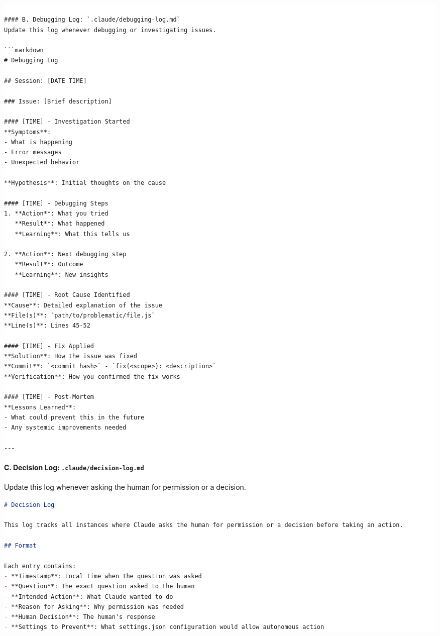```

#### B. Debugging Log: `.claude/debugging-log.md`
Update this log whenever debugging or investigating issues.

```markdown
# Debugging Log

## Session: [DATE TIME]

### Issue: [Brief description]

#### [TIME] - Investigation Started
**Symptoms**: 
- What is happening
- Error messages
- Unexpected behavior

**Hypothesis**: Initial thoughts on the cause

#### [TIME] - Debugging Steps
1. **Action**: What you tried
   **Result**: What happened
   **Learning**: What this tells us

2. **Action**: Next debugging step
   **Result**: Outcome
   **Learning**: New insights

#### [TIME] - Root Cause Identified
**Cause**: Detailed explanation of the issue
**File(s)**: `path/to/problematic/file.js`
**Line(s)**: Lines 45-52

#### [TIME] - Fix Applied
**Solution**: How the issue was fixed
**Commit**: `<commit hash>` - `fix(<scope>): <description>`
**Verification**: How you confirmed the fix works

#### [TIME] - Post-Mortem
**Lessons Learned**: 
- What could prevent this in the future
- Any systemic improvements needed

---
```

#### C. Decision Log: `.claude/decision-log.md`
Update this log whenever asking the human for permission or a decision.

```markdown
# Decision Log

This log tracks all instances where Claude asks the human for permission or a decision before taking an action.

## Format

Each entry contains:
- **Timestamp**: Local time when the question was asked
- **Question**: The exact question asked to the human
- **Intended Action**: What Claude wanted to do
- **Reason for Asking**: Why permission was needed
- **Human Decision**: The human's response
- **Settings to Prevent**: What settings.json configuration would allow autonomous action
```